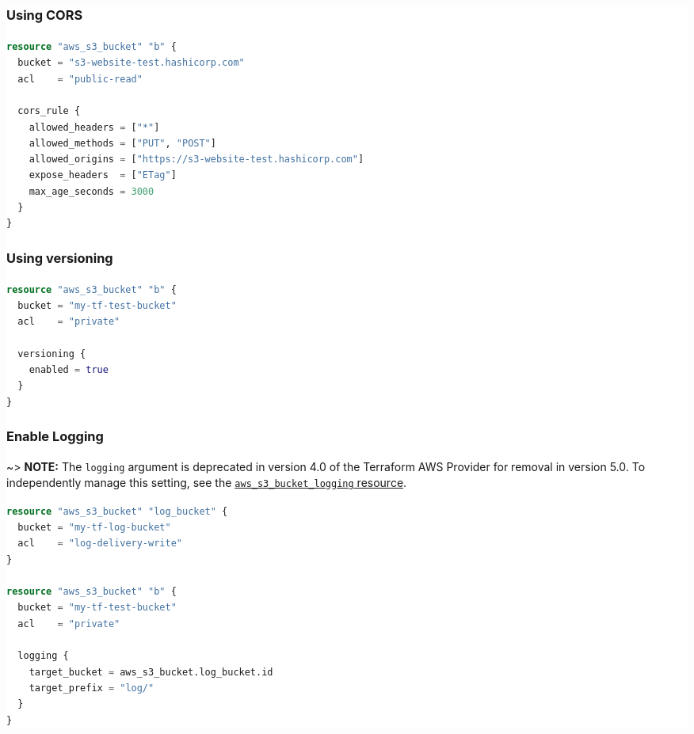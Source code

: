 ### Using CORS

```terraform
resource "aws_s3_bucket" "b" {
  bucket = "s3-website-test.hashicorp.com"
  acl    = "public-read"

  cors_rule {
    allowed_headers = ["*"]
    allowed_methods = ["PUT", "POST"]
    allowed_origins = ["https://s3-website-test.hashicorp.com"]
    expose_headers  = ["ETag"]
    max_age_seconds = 3000
  }
}
```

### Using versioning

```terraform
resource "aws_s3_bucket" "b" {
  bucket = "my-tf-test-bucket"
  acl    = "private"

  versioning {
    enabled = true
  }
}
```

### Enable Logging

~> **NOTE:** The `logging` argument is deprecated in version 4.0 of the Terraform AWS Provider for removal in version 5.0. To independently manage this setting, see the [`aws_s3_bucket_logging` resource](s3_bucket_logging.html.markdown).

```terraform
resource "aws_s3_bucket" "log_bucket" {
  bucket = "my-tf-log-bucket"
  acl    = "log-delivery-write"
}

resource "aws_s3_bucket" "b" {
  bucket = "my-tf-test-bucket"
  acl    = "private"

  logging {
    target_bucket = aws_s3_bucket.log_bucket.id
    target_prefix = "log/"
  }
}
```
